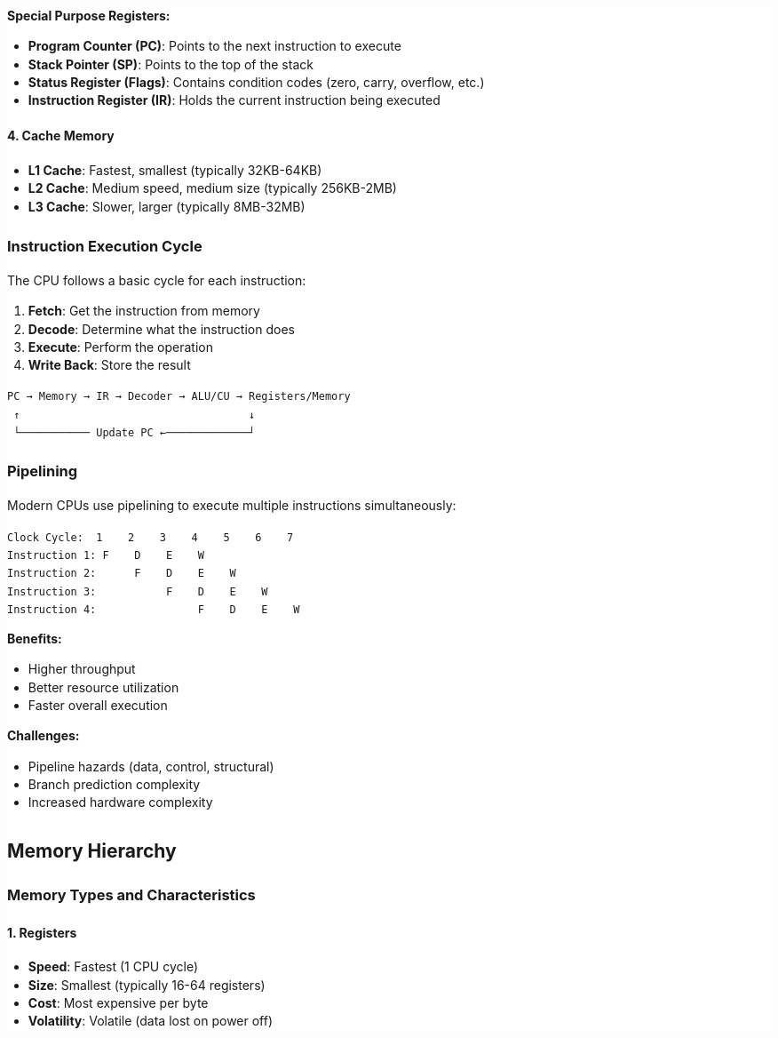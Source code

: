 **Special Purpose Registers:**
- **Program Counter (PC)**: Points to the next instruction to execute
- **Stack Pointer (SP)**: Points to the top of the stack
- **Status Register (Flags)**: Contains condition codes (zero, carry, overflow, etc.)
- **Instruction Register (IR)**: Holds the current instruction being executed

#### 4. Cache Memory
- **L1 Cache**: Fastest, smallest (typically 32KB-64KB)
- **L2 Cache**: Medium speed, medium size (typically 256KB-2MB)
- **L3 Cache**: Slower, larger (typically 8MB-32MB)

### Instruction Execution Cycle

The CPU follows a basic cycle for each instruction:

1. **Fetch**: Get the instruction from memory
2. **Decode**: Determine what the instruction does
3. **Execute**: Perform the operation
4. **Write Back**: Store the result

```
PC → Memory → IR → Decoder → ALU/CU → Registers/Memory
 ↑                                    ↓
 └─────────── Update PC ←─────────────┘
```

### Pipelining

Modern CPUs use pipelining to execute multiple instructions simultaneously:

```
Clock Cycle:  1    2    3    4    5    6    7
Instruction 1: F    D    E    W
Instruction 2:      F    D    E    W
Instruction 3:           F    D    E    W
Instruction 4:                F    D    E    W
```

**Benefits:**
- Higher throughput
- Better resource utilization
- Faster overall execution

**Challenges:**
- Pipeline hazards (data, control, structural)
- Branch prediction complexity
- Increased hardware complexity

## Memory Hierarchy

### Memory Types and Characteristics

#### 1. Registers
- **Speed**: Fastest (1 CPU cycle)
- **Size**: Smallest (typically 16-64 registers)
- **Cost**: Most expensive per byte
- **Volatility**: Volatile (data lost on power off)
